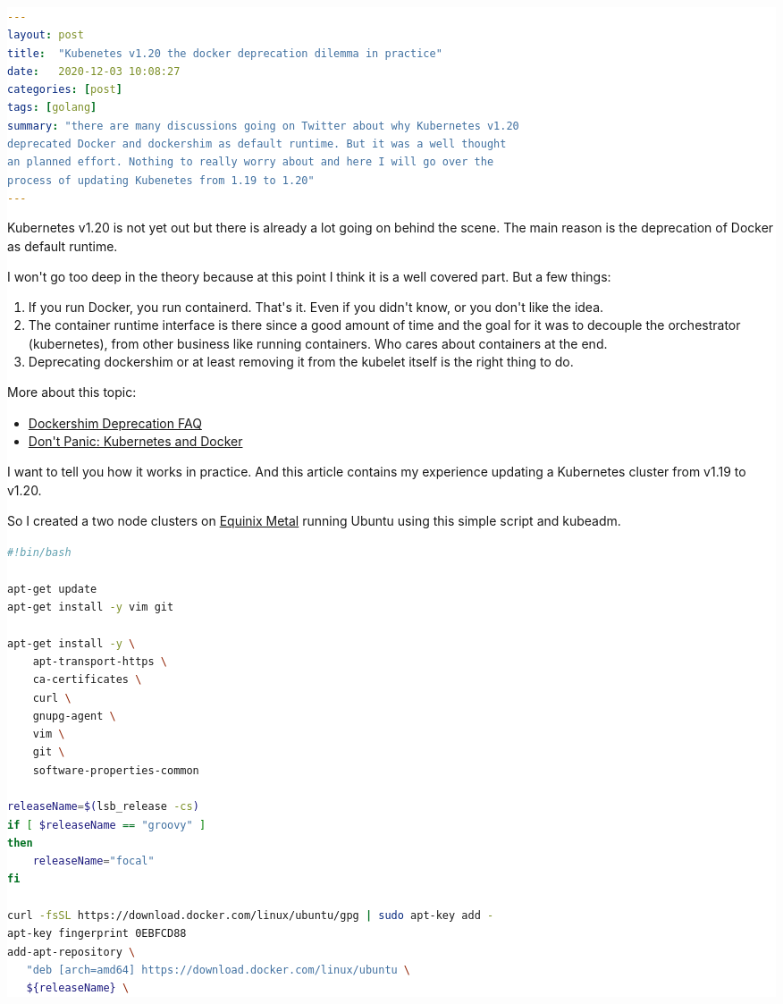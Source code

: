 ```yaml
---
layout: post
title:  "Kubenetes v1.20 the docker deprecation dilemma in practice"
date:   2020-12-03 10:08:27
categories: [post]
tags: [golang]
summary: "there are many discussions going on Twitter about why Kubernetes v1.20
deprecated Docker and dockershim as default runtime. But it was a well thought
an planned effort. Nothing to really worry about and here I will go over the
process of updating Kubenetes from 1.19 to 1.20"
---
```


Kubernetes v1.20 is not yet out but there is already a lot going on behind the
scene. The main reason is the deprecation of Docker as default runtime.

I won't go too deep in the theory because at this point I think it is a well
covered part. But a few things:

1. If you run Docker, you run containerd. That's it. Even if you didn't know, or
   you don't like the idea.
2. The container runtime interface is there since a good amount of time and the
   goal for it was to decouple the orchestrator (kubernetes), from other
   business like running containers. Who cares about containers at the end.
3. Deprecating dockershim or at least removing it from the kubelet itself is the
   right thing to do.

More about this topic:

* [Dockershim Deprecation FAQ](https://kubernetes.io/blog/2020/12/02/dockershim-faq/)
* [Don't Panic: Kubernetes and Docker](https://kubernetes.io/blog/2020/12/02/dont-panic-kubernetes-and-docker/)

I want to tell you how it works in practice. And this article contains my
experience updating a Kubernetes cluster from v1.19 to v1.20.

So I created a two node clusters on [Equinix
Metal](https://console.equinix.com/) running Ubuntu using this simple script and
kubeadm.

```bash
#!bin/bash

apt-get update
apt-get install -y vim git

apt-get install -y \
    apt-transport-https \
    ca-certificates \
    curl \
    gnupg-agent \
    vim \
    git \
    software-properties-common

releaseName=$(lsb_release -cs)
if [ $releaseName == "groovy" ]
then
    releaseName="focal"
fi

curl -fsSL https://download.docker.com/linux/ubuntu/gpg | sudo apt-key add -
apt-key fingerprint 0EBFCD88
add-apt-repository \
   "deb [arch=amd64] https://download.docker.com/linux/ubuntu \
   ${releaseName} \
```